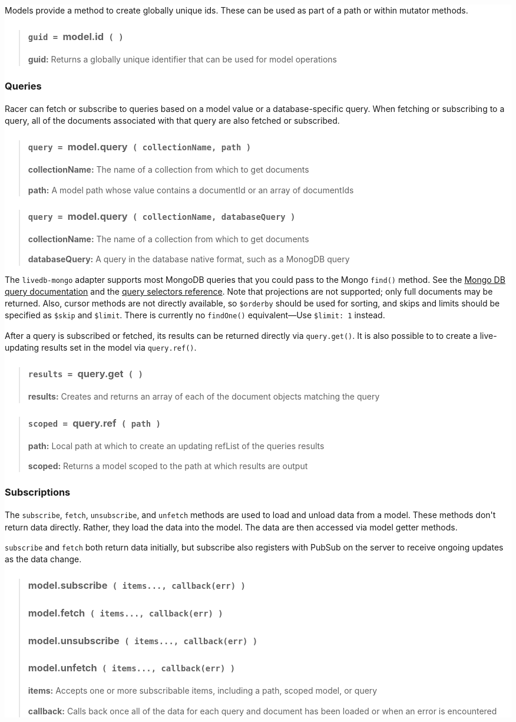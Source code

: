 Models provide a method to create globally unique ids. These can be used as part of a path or within mutator methods.

> ### `guid = `model.id` ( )`
>
> **guid:** Returns a globally unique identifier that can be used for model operations

### Queries

Racer can fetch or subscribe to queries based on a model value or a database-specific query. When fetching or subscribing to a query, all of the documents associated with that query are also fetched or subscribed.

> ### `query = `model.query` ( collectionName, path )`
>
> **collectionName:** The name of a collection from which to get documents
>
> **path:** A model path whose value contains a documentId or an array of documentIds

> ### `query = `model.query` ( collectionName, databaseQuery )`
>
> **collectionName:** The name of a collection from which to get documents
>
> **databaseQuery:** A query in the database native format, such as a MonogDB query

The `livedb-mongo` adapter supports most MongoDB queries that you could pass to the Mongo `find()` method. See the [Mongo DB query documentation](http://docs.mongodb.org/manual/core/read-operations/#read-operations-query-document) and the [query selectors reference](http://docs.mongodb.org/manual/reference/operator/#query-selectors). Note that projections are not supported; only full documents may be returned. Also, cursor methods are not directly available, so `$orderby` should be used for sorting, and skips and limits should be specified as `$skip` and `$limit`. There is currently no `findOne()` equivalent&mdash;Use `$limit: 1` instead.

After a query is subscribed or fetched, its results can be returned directly via `query.get()`. It is also possible to to create a live-updating results set in the model via `query.ref()`.

> ### `results = `query.get` ( )`
>
> **results:** Creates and returns an array of each of the document objects matching the query

> ### `scoped = `query.ref` ( path )`
>
> **path:** Local path at which to create an updating refList of the queries results
>
> **scoped:** Returns a model scoped to the path at which results are output

### Subscriptions

The `subscribe`, `fetch`, `unsubscribe`, and `unfetch` methods are used to load and unload data from a model. These methods don't return data directly. Rather, they load the data into the model. The data are then accessed via model getter methods.

`subscribe` and `fetch` both return data initially, but subscribe also registers with PubSub on the server to receive ongoing updates as the data change.

> ### model.subscribe` ( items..., callback(err) )`
> ### model.fetch` ( items..., callback(err) )`
> ### model.unsubscribe` ( items..., callback(err) )`
> ### model.unfetch` ( items..., callback(err) )`
>
> **items:** Accepts one or more subscribable items, including a path, scoped model, or query
>
> **callback:** Calls back once all of the data for each query and document has been loaded or when an error is encountered
